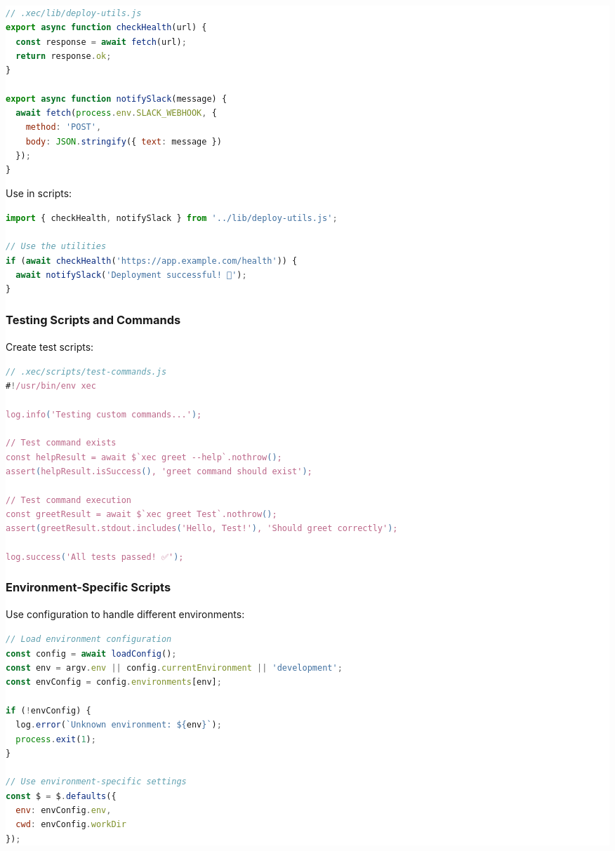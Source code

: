 ```javascript
// .xec/lib/deploy-utils.js
export async function checkHealth(url) {
  const response = await fetch(url);
  return response.ok;
}

export async function notifySlack(message) {
  await fetch(process.env.SLACK_WEBHOOK, {
    method: 'POST',
    body: JSON.stringify({ text: message })
  });
}
```

Use in scripts:

```javascript
import { checkHealth, notifySlack } from '../lib/deploy-utils.js';

// Use the utilities
if (await checkHealth('https://app.example.com/health')) {
  await notifySlack('Deployment successful! 🎉');
}
```

### Testing Scripts and Commands

Create test scripts:

```javascript
// .xec/scripts/test-commands.js
#!/usr/bin/env xec

log.info('Testing custom commands...');

// Test command exists
const helpResult = await $`xec greet --help`.nothrow();
assert(helpResult.isSuccess(), 'greet command should exist');

// Test command execution
const greetResult = await $`xec greet Test`.nothrow();
assert(greetResult.stdout.includes('Hello, Test!'), 'Should greet correctly');

log.success('All tests passed! ✅');
```

### Environment-Specific Scripts

Use configuration to handle different environments:

```javascript
// Load environment configuration
const config = await loadConfig();
const env = argv.env || config.currentEnvironment || 'development';
const envConfig = config.environments[env];

if (!envConfig) {
  log.error(`Unknown environment: ${env}`);
  process.exit(1);
}

// Use environment-specific settings
const $ = $.defaults({
  env: envConfig.env,
  cwd: envConfig.workDir
});
```